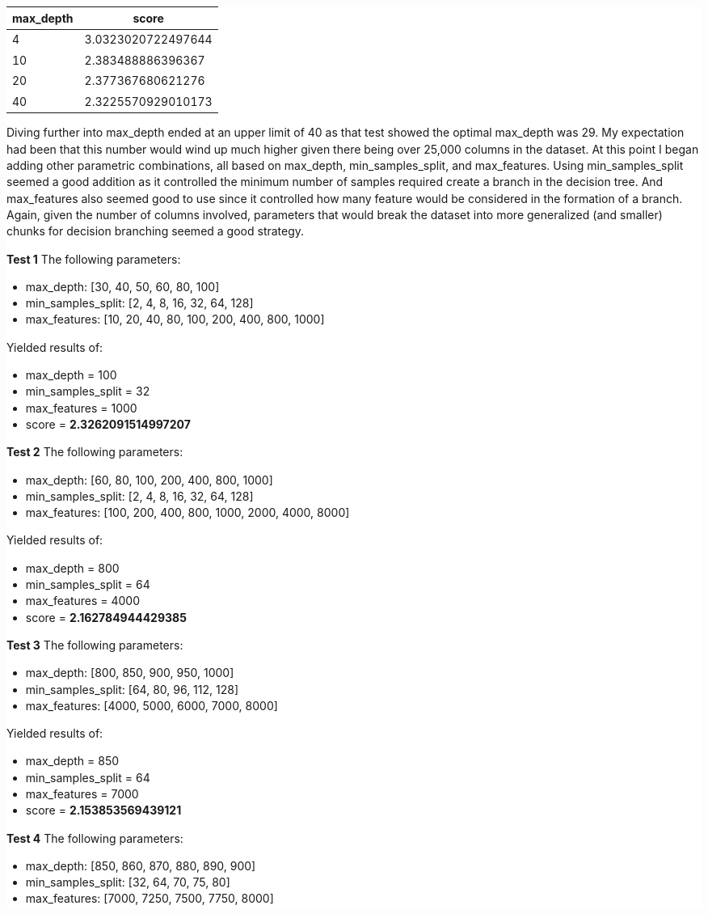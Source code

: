 max_depth | score
--- | ---
4 | 3.0323020722497644
10 | 2.383488886396367
20 | 2.377367680621276
40 | 2.3225570929010173

Diving further into max_depth ended at an upper limit of 40 as that test showed the optimal max_depth was 29. My expectation had been that this number would wind up much higher given there being over 25,000 columns in the dataset. At this point I began adding other parametric combinations, all based on max_depth, min_samples_split, and max_features. Using min_samples_split seemed a good addition as it controlled the minimum number of samples required create a branch in the decision tree. And max_features also seemed good to use since it controlled how many feature would be considered in the formation of a branch. Again, given the number of columns involved, parameters that would break the dataset into more generalized (and smaller) chunks for decision branching seemed a good strategy.

**Test 1**
The following parameters:
* max_depth: [30, 40, 50, 60, 80, 100]
* min_samples_split: [2, 4, 8, 16, 32, 64, 128]
* max_features: [10, 20, 40, 80, 100, 200, 400, 800, 1000]

Yielded results of:
* max_depth = 100
* min_samples_split = 32
* max_features = 1000
* score = **2.3262091514997207**

**Test 2**
The following parameters:
* max_depth: [60, 80, 100, 200, 400, 800, 1000]
* min_samples_split: [2, 4, 8, 16, 32, 64, 128]
* max_features: [100, 200, 400, 800, 1000, 2000, 4000, 8000]

Yielded results of:
* max_depth = 800
* min_samples_split = 64
* max_features = 4000
* score = **2.162784944429385**

**Test 3**
The following parameters:
* max_depth: [800, 850, 900, 950, 1000]
* min_samples_split: [64, 80, 96, 112, 128]
* max_features: [4000, 5000, 6000, 7000, 8000]

Yielded results of:
* max_depth = 850
* min_samples_split = 64
* max_features = 7000
* score = **2.153853569439121**

**Test 4**
The following parameters:
* max_depth: [850, 860, 870, 880, 890, 900]
* min_samples_split: [32, 64, 70, 75, 80]
* max_features: [7000, 7250, 7500, 7750, 8000]
